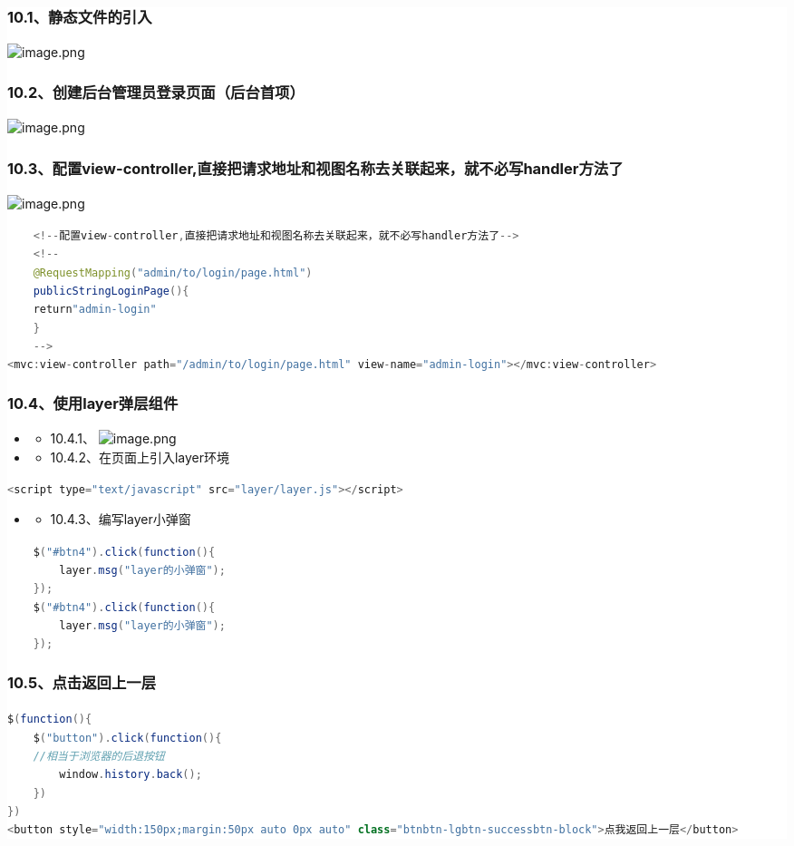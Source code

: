 ### 10.1、静态文件的引入

![image.png](../resources/images/image-66d64de0e4264980a6b96074771f49f9-165198913018651.png)

### 10.2、创建后台管理员登录页面（后台首项）

![image.png](../resources/images/image-a3ff087b429547ccaf7b62b30e57f0a3-165198913018653.png)

### 10.3、配置view-controller,直接把请求地址和视图名称去关联起来，就不必写handler方法了

![image.png](../resources/images/image-205a98c947174de596d3cdc615a287a3-165198913018655.png)

```java
	<!--配置view-controller,直接把请求地址和视图名称去关联起来，就不必写handler方法了-->
	<!--
	@RequestMapping("admin/to/login/page.html")
	publicStringLoginPage(){
	return"admin-login"
	}
	-->
<mvc:view-controller path="/admin/to/login/page.html" view-name="admin-login"></mvc:view-controller>
```

### 10.4、使用layer弹层组件

- - 10.4.1、
    ![image.png](../resources/images/image-79e438c0249240b897a50f14f9ca7b28-165198913018657.png)
- - 10.4.2、在页面上引入layer环境

```java
<script type="text/javascript" src="layer/layer.js"></script>
```

- - 10.4.3、编写layer小弹窗

```java
	$("#btn4").click(function(){
		layer.msg("layer的小弹窗");
	});
	$("#btn4").click(function(){
		layer.msg("layer的小弹窗");
	});

```

### 10.5、点击返回上一层

```java
$(function(){
	$("button").click(function(){
	//相当于浏览器的后退按钮
		window.history.back();
	})
})
<button style="width:150px;margin:50px auto 0px auto" class="btnbtn-lgbtn-successbtn-block">点我返回上一层</button>

```

